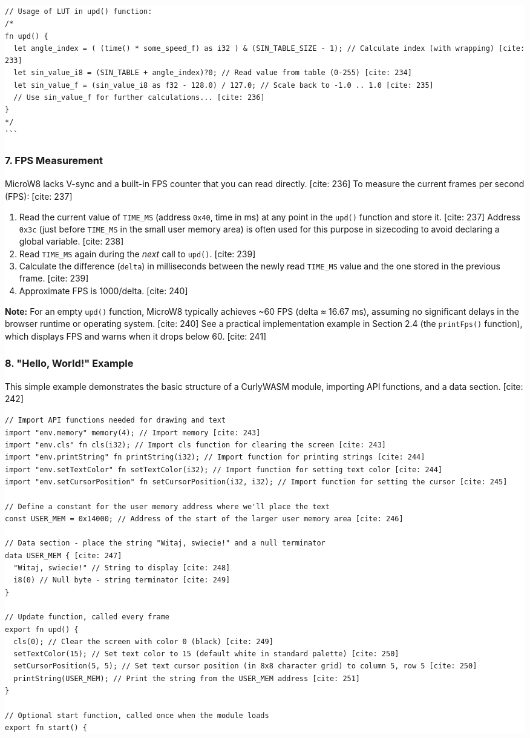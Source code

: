    // Usage of LUT in upd() function:
    /*
    fn upd() {
      let angle_index = ( (time() * some_speed_f) as i32 ) & (SIN_TABLE_SIZE - 1); // Calculate index (with wrapping) [cite: 233]
      let sin_value_i8 = (SIN_TABLE + angle_index)?0; // Read value from table (0-255) [cite: 234]
      let sin_value_f = (sin_value_i8 as f32 - 128.0) / 127.0; // Scale back to -1.0 .. 1.0 [cite: 235]
      // Use sin_value_f for further calculations... [cite: 236]
    }
    */
    ```

### 7. FPS Measurement

MicroW8 lacks V-sync and a built-in FPS counter that you can read directly. [cite: 236] To measure the current frames per second (FPS): [cite: 237]

1.  Read the current value of `TIME_MS` (address `0x40`, time in ms) at any point in the `upd()` function and store it. [cite: 237] Address `0x3c` (just before `TIME_MS` in the small user memory area) is often used for this purpose in sizecoding to avoid declaring a global variable. [cite: 238]
2.  Read `TIME_MS` again during the *next* call to `upd()`. [cite: 239]
3.  Calculate the difference (`delta`) in milliseconds between the newly read `TIME_MS` value and the one stored in the previous frame. [cite: 239]
4.  Approximate FPS is $1000 / \text{delta}$. [cite: 240]

**Note:** For an empty `upd()` function, MicroW8 typically achieves ~60 FPS (delta ≈ 16.67 ms), assuming no significant delays in the browser runtime or operating system. [cite: 240] See a practical implementation example in Section 2.4 (the `printFps()` function), which displays FPS and warns when it drops below 60. [cite: 241]

### 8. "Hello, World!" Example

This simple example demonstrates the basic structure of a CurlyWASM module, importing API functions, and a data section. [cite: 242]

```curlywasm
// Import API functions needed for drawing and text
import "env.memory" memory(4); // Import memory [cite: 243]
import "env.cls" fn cls(i32); // Import cls function for clearing the screen [cite: 243]
import "env.printString" fn printString(i32); // Import function for printing strings [cite: 244]
import "env.setTextColor" fn setTextColor(i32); // Import function for setting text color [cite: 244]
import "env.setCursorPosition" fn setCursorPosition(i32, i32); // Import function for setting the cursor [cite: 245]

// Define a constant for the user memory address where we'll place the text
const USER_MEM = 0x14000; // Address of the start of the larger user memory area [cite: 246]

// Data section - place the string "Witaj, swiecie!" and a null terminator
data USER_MEM { [cite: 247]
  "Witaj, swiecie!" // String to display [cite: 248]
  i8(0) // Null byte - string terminator [cite: 249]
}

// Update function, called every frame
export fn upd() {
  cls(0); // Clear the screen with color 0 (black) [cite: 249]
  setTextColor(15); // Set text color to 15 (default white in standard palette) [cite: 250]
  setCursorPosition(5, 5); // Set text cursor position (in 8x8 character grid) to column 5, row 5 [cite: 250]
  printString(USER_MEM); // Print the string from the USER_MEM address [cite: 251]
}

// Optional start function, called once when the module loads
export fn start() {
```